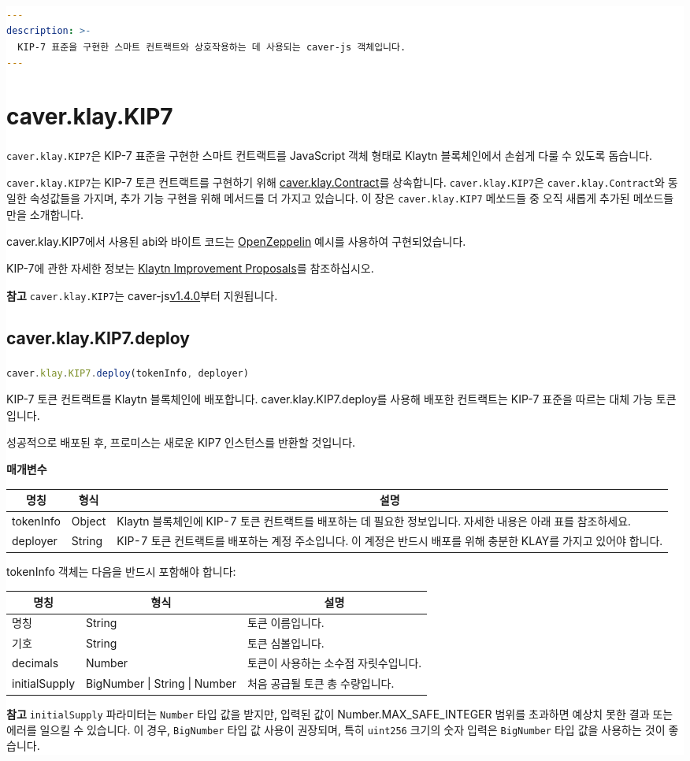 ```yaml
---
description: >-
  KIP-7 표준을 구현한 스마트 컨트랙트와 상호작용하는 데 사용되는 caver-js 객체입니다.
---
```


# caver.klay.KIP7 <a id="caver-klay-kip7"></a>

`caver.klay.KIP7`은 KIP-7 표준을 구현한 스마트 컨트랙트를 JavaScript 객체 형태로 Klaytn 블록체인에서 손쉽게 다룰 수 있도록 돕습니다.

`caver.klay.KIP7`는 KIP-7 토큰 컨트랙트를 구현하기 위해 [caver.klay.Contract](caver.klay.Contract.md)를 상속합니다. `caver.klay.KIP7`은 `caver.klay.Contract`와 동일한 속성값들을 가지며, 추가 기능 구현을 위해 메서드를 더 가지고 있습니다. 이 장은 `caver.klay.KIP7` 메쏘드들 중 오직 새롭게 추가된 메쏘드들만을 소개합니다.

caver.klay.KIP7에서 사용된 abi와 바이트 코드는 [OpenZeppelin](https://github.com/OpenZeppelin/openzeppelin-contracts/tree/master/contracts/token/ERC20) 예시를 사용하여 구현되었습니다.

KIP-7에 관한 자세한 정보는 [Klaytn Improvement Proposals](https://kips.klaytn.com/KIPs/kip-7)를 참조하십시오.

**참고** `caver.klay.KIP7`는 caver-js[v1.4.0](https://www.npmjs.com/package/caver-js/v/1.4.0)부터 지원됩니다.

## caver.klay.KIP7.deploy <a id="caver-klay-kip7-deploy"></a>

```javascript
caver.klay.KIP7.deploy(tokenInfo, deployer)
```
KIP-7 토큰 컨트랙트를 Klaytn 블록체인에 배포합니다. caver.klay.KIP7.deploy를 사용해 배포한 컨트랙트는 KIP-7 표준을 따르는 대체 가능 토큰입니다.

성공적으로 배포된 후, 프로미스는 새로운 KIP7 인스턴스를 반환할 것입니다.

**매개변수**

| 명칭        | 형식     | 설명                                                                    |
| --------- | ------ | --------------------------------------------------------------------- |
| tokenInfo | Object | Klaytn 블록체인에 KIP-7 토큰 컨트랙트를 배포하는 데 필요한 정보입니다. 자세한 내용은 아래 표를 참조하세요.    |
| deployer  | String | KIP-7 토큰 컨트랙트를 배포하는 계정 주소입니다. 이 계정은 반드시 배포를 위해 충분한 KLAY를 가지고 있어야 합니다. |

tokenInfo 객체는 다음을 반드시 포함해야 합니다:

| 명칭            | 형식                                    | 설명                   |
| ------------- | ------------------------------------- | -------------------- |
| 명칭            | String                                | 토큰 이름입니다.            |
| 기호            | String                                | 토큰 심볼입니다.            |
| decimals      | Number                                | 토큰이 사용하는 소수점 자릿수입니다. |
| initialSupply | BigNumber &#124; String &#124; Number | 처음 공급될 토큰 총 수량입니다.   |

**참고** `initialSupply` 파라미터는 `Number` 타입 값을 받지만,  입력된 값이 Number.MAX_SAFE_INTEGER 범위를 초과하면 예상치 못한 결과 또는 에러를 일으킬 수 있습니다. 이 경우, `BigNumber` 타입 값 사용이 권장되며, 특히 `uint256` 크기의 숫자 입력은 `BigNumber` 타입 값을 사용하는 것이 좋습니다.
